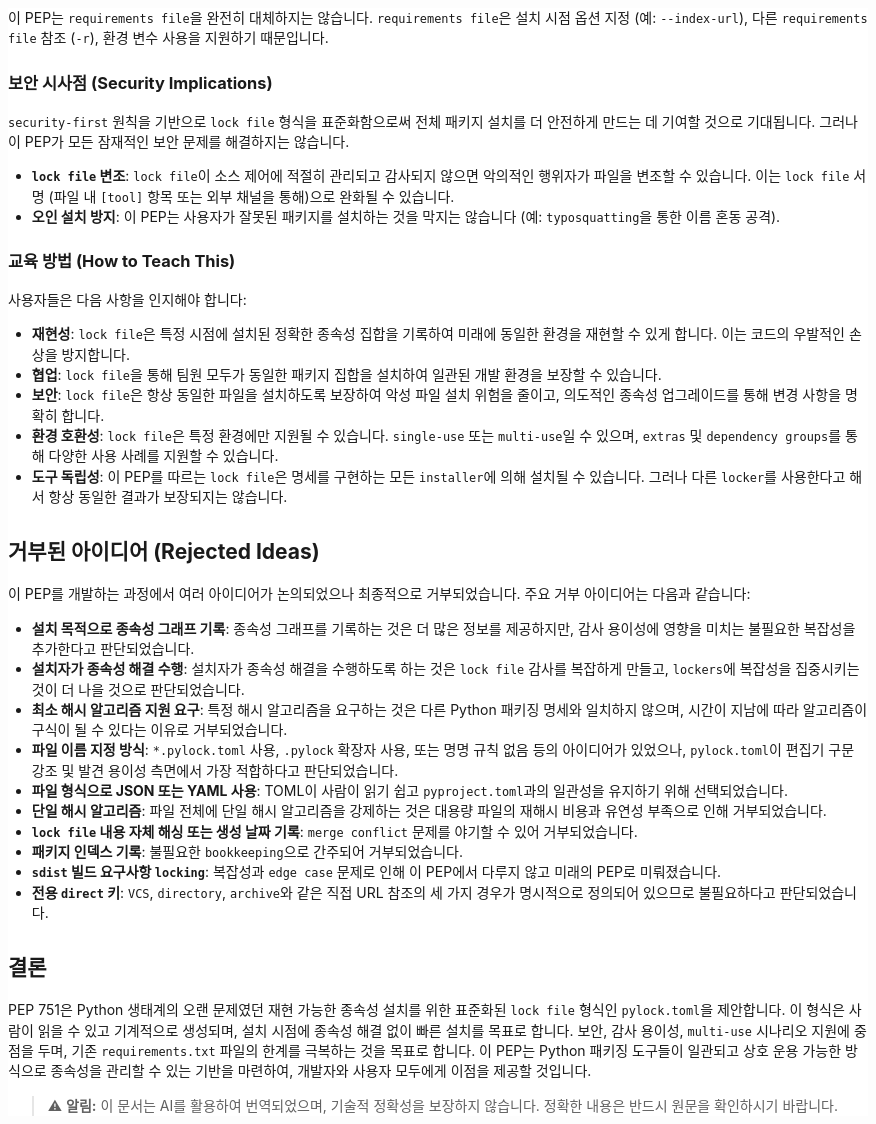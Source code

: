 이 PEP는 `requirements file`을 완전히 대체하지는 않습니다. `requirements file`은 설치 시점 옵션 지정 (예: `--index-url`), 다른 `requirements file` 참조 (`-r`), 환경 변수 사용을 지원하기 때문입니다.

### 보안 시사점 (Security Implications)
`security-first` 원칙을 기반으로 `lock file` 형식을 표준화함으로써 전체 패키지 설치를 더 안전하게 만드는 데 기여할 것으로 기대됩니다. 그러나 이 PEP가 모든 잠재적인 보안 문제를 해결하지는 않습니다.

*   **`lock file` 변조**: `lock file`이 소스 제어에 적절히 관리되고 감사되지 않으면 악의적인 행위자가 파일을 변조할 수 있습니다. 이는 `lock file` 서명 (파일 내 `[tool]` 항목 또는 외부 채널을 통해)으로 완화될 수 있습니다.
*   **오인 설치 방지**: 이 PEP는 사용자가 잘못된 패키지를 설치하는 것을 막지는 않습니다 (예: `typosquatting`을 통한 이름 혼동 공격).

### 교육 방법 (How to Teach This)
사용자들은 다음 사항을 인지해야 합니다:

*   **재현성**: `lock file`은 특정 시점에 설치된 정확한 종속성 집합을 기록하여 미래에 동일한 환경을 재현할 수 있게 합니다. 이는 코드의 우발적인 손상을 방지합니다.
*   **협업**: `lock file`을 통해 팀원 모두가 동일한 패키지 집합을 설치하여 일관된 개발 환경을 보장할 수 있습니다.
*   **보안**: `lock file`은 항상 동일한 파일을 설치하도록 보장하여 악성 파일 설치 위험을 줄이고, 의도적인 종속성 업그레이드를 통해 변경 사항을 명확히 합니다.
*   **환경 호환성**: `lock file`은 특정 환경에만 지원될 수 있습니다. `single-use` 또는 `multi-use`일 수 있으며, `extras` 및 `dependency groups`를 통해 다양한 사용 사례를 지원할 수 있습니다.
*   **도구 독립성**: 이 PEP를 따르는 `lock file`은 명세를 구현하는 모든 `installer`에 의해 설치될 수 있습니다. 그러나 다른 `locker`를 사용한다고 해서 항상 동일한 결과가 보장되지는 않습니다.

## 거부된 아이디어 (Rejected Ideas)
이 PEP를 개발하는 과정에서 여러 아이디어가 논의되었으나 최종적으로 거부되었습니다. 주요 거부 아이디어는 다음과 같습니다:

*   **설치 목적으로 종속성 그래프 기록**: 종속성 그래프를 기록하는 것은 더 많은 정보를 제공하지만, 감사 용이성에 영향을 미치는 불필요한 복잡성을 추가한다고 판단되었습니다.
*   **설치자가 종속성 해결 수행**: 설치자가 종속성 해결을 수행하도록 하는 것은 `lock file` 감사를 복잡하게 만들고, `lockers`에 복잡성을 집중시키는 것이 더 나을 것으로 판단되었습니다.
*   **최소 해시 알고리즘 지원 요구**: 특정 해시 알고리즘을 요구하는 것은 다른 Python 패키징 명세와 일치하지 않으며, 시간이 지남에 따라 알고리즘이 구식이 될 수 있다는 이유로 거부되었습니다.
*   **파일 이름 지정 방식**: `*.pylock.toml` 사용, `.pylock` 확장자 사용, 또는 명명 규칙 없음 등의 아이디어가 있었으나, `pylock.toml`이 편집기 구문 강조 및 발견 용이성 측면에서 가장 적합하다고 판단되었습니다.
*   **파일 형식으로 JSON 또는 YAML 사용**: TOML이 사람이 읽기 쉽고 `pyproject.toml`과의 일관성을 유지하기 위해 선택되었습니다.
*   **단일 해시 알고리즘**: 파일 전체에 단일 해시 알고리즘을 강제하는 것은 대용량 파일의 재해시 비용과 유연성 부족으로 인해 거부되었습니다.
*   **`lock file` 내용 자체 해싱 또는 생성 날짜 기록**: `merge conflict` 문제를 야기할 수 있어 거부되었습니다.
*   **패키지 인덱스 기록**: 불필요한 `bookkeeping`으로 간주되어 거부되었습니다.
*   **`sdist` 빌드 요구사항 `locking`**: 복잡성과 `edge case` 문제로 인해 이 PEP에서 다루지 않고 미래의 PEP로 미뤄졌습니다.
*   **전용 `direct` 키**: `VCS`, `directory`, `archive`와 같은 직접 URL 참조의 세 가지 경우가 명시적으로 정의되어 있으므로 불필요하다고 판단되었습니다.

## 결론
PEP 751은 Python 생태계의 오랜 문제였던 재현 가능한 종속성 설치를 위한 표준화된 `lock file` 형식인 `pylock.toml`을 제안합니다. 이 형식은 사람이 읽을 수 있고 기계적으로 생성되며, 설치 시점에 종속성 해결 없이 빠른 설치를 목표로 합니다. 보안, 감사 용이성, `multi-use` 시나리오 지원에 중점을 두며, 기존 `requirements.txt` 파일의 한계를 극복하는 것을 목표로 합니다. 이 PEP는 Python 패키징 도구들이 일관되고 상호 운용 가능한 방식으로 종속성을 관리할 수 있는 기반을 마련하여, 개발자와 사용자 모두에게 이점을 제공할 것입니다.

> ⚠️ **알림:** 이 문서는 AI를 활용하여 번역되었으며, 기술적 정확성을 보장하지 않습니다. 정확한 내용은 반드시 원문을 확인하시기 바랍니다.